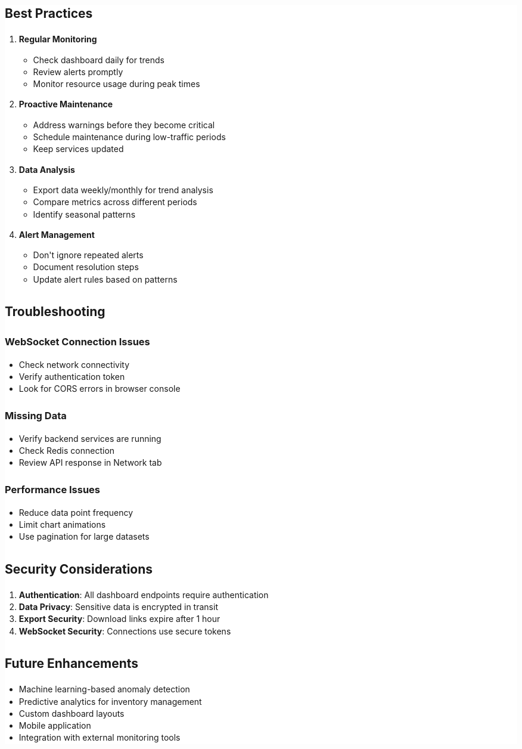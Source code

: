 ## Best Practices

1. **Regular Monitoring**
   - Check dashboard daily for trends
   - Review alerts promptly
   - Monitor resource usage during peak times

2. **Proactive Maintenance**
   - Address warnings before they become critical
   - Schedule maintenance during low-traffic periods
   - Keep services updated

3. **Data Analysis**
   - Export data weekly/monthly for trend analysis
   - Compare metrics across different periods
   - Identify seasonal patterns

4. **Alert Management**
   - Don't ignore repeated alerts
   - Document resolution steps
   - Update alert rules based on patterns

## Troubleshooting

### WebSocket Connection Issues
- Check network connectivity
- Verify authentication token
- Look for CORS errors in browser console

### Missing Data
- Verify backend services are running
- Check Redis connection
- Review API response in Network tab

### Performance Issues
- Reduce data point frequency
- Limit chart animations
- Use pagination for large datasets

## Security Considerations

1. **Authentication**: All dashboard endpoints require authentication
2. **Data Privacy**: Sensitive data is encrypted in transit
3. **Export Security**: Download links expire after 1 hour
4. **WebSocket Security**: Connections use secure tokens

## Future Enhancements

- Machine learning-based anomaly detection
- Predictive analytics for inventory management
- Custom dashboard layouts
- Mobile application
- Integration with external monitoring tools